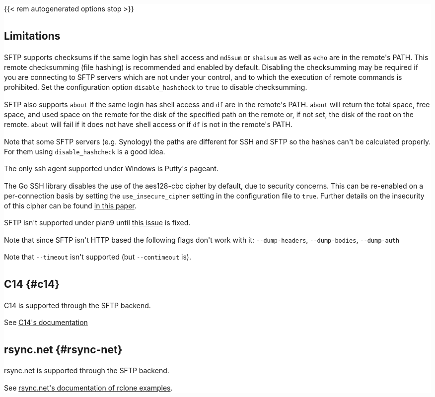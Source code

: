 {{< rem autogenerated options stop >}}

## Limitations

SFTP supports checksums if the same login has shell access and `md5sum`
or `sha1sum` as well as `echo` are in the remote's PATH.
This remote checksumming (file hashing) is recommended and enabled by default.
Disabling the checksumming may be required if you are connecting to SFTP servers
which are not under your control, and to which the execution of remote commands
is prohibited.  Set the configuration option `disable_hashcheck` to `true` to
disable checksumming.

SFTP also supports `about` if the same login has shell
access and `df` are in the remote's PATH. `about` will
return the total space, free space, and used space on the remote
for the disk of the specified path on the remote or, if not set,
the disk of the root on the remote.
`about` will fail if it does not have shell
access or if `df` is not in the remote's PATH.

Note that some SFTP servers (e.g. Synology) the paths are different for
SSH and SFTP so the hashes can't be calculated properly.  For them
using `disable_hashcheck` is a good idea.

The only ssh agent supported under Windows is Putty's pageant.

The Go SSH library disables the use of the aes128-cbc cipher by
default, due to security concerns. This can be re-enabled on a
per-connection basis by setting the `use_insecure_cipher` setting in
the configuration file to `true`. Further details on the insecurity of
this cipher can be found
[in this paper](http://www.isg.rhul.ac.uk/~kp/SandPfinal.pdf).

SFTP isn't supported under plan9 until [this
issue](https://github.com/pkg/sftp/issues/156) is fixed.

Note that since SFTP isn't HTTP based the following flags don't work
with it: `--dump-headers`, `--dump-bodies`, `--dump-auth`

Note that `--timeout` isn't supported (but `--contimeout` is).


## C14 {#c14}

C14 is supported through the SFTP backend.

See [C14's documentation](https://www.online.net/en/storage/c14-cold-storage)

## rsync.net {#rsync-net}

rsync.net is supported through the SFTP backend.

See [rsync.net's documentation of rclone examples](https://www.rsync.net/products/rclone.html).
